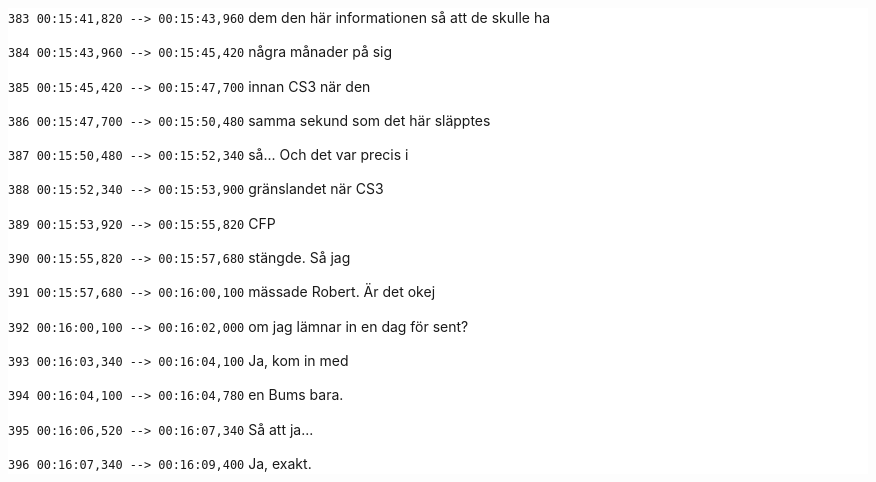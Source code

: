 

`383 00:15:41,820 --> 00:15:43,960`
dem den här informationen så att de skulle ha



`384 00:15:43,960 --> 00:15:45,420`
några månader på sig



`385 00:15:45,420 --> 00:15:47,700`
innan CS3 när den



`386 00:15:47,700 --> 00:15:50,480`
samma sekund som det här släpptes



`387 00:15:50,480 --> 00:15:52,340`
så... Och det var precis i



`388 00:15:52,340 --> 00:15:53,900`
gränslandet när CS3



`389 00:15:53,920 --> 00:15:55,820`
CFP



`390 00:15:55,820 --> 00:15:57,680`
stängde. Så jag



`391 00:15:57,680 --> 00:16:00,100`
mässade Robert. Är det okej



`392 00:16:00,100 --> 00:16:02,000`
om jag lämnar in en dag för sent?



`393 00:16:03,340 --> 00:16:04,100`
Ja, kom in med



`394 00:16:04,100 --> 00:16:04,780`
en Bums bara.



`395 00:16:06,520 --> 00:16:07,340`
Så att ja...



`396 00:16:07,340 --> 00:16:09,400`
Ja, exakt.
